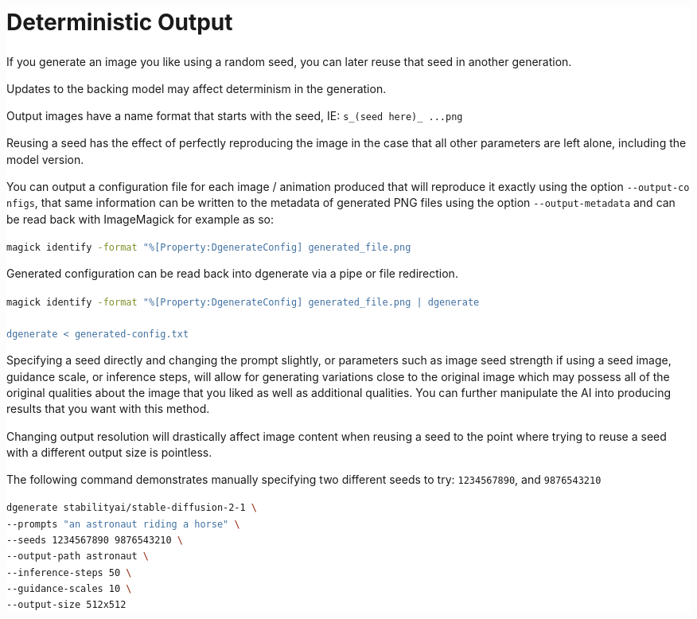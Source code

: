 # Deterministic Output

If you generate an image you like using a random seed, you can later
reuse that seed in another generation.

Updates to the backing model may affect determinism in the generation.

Output images have a name format that starts with the seed, IE:
`s_(seed here)_ ...png`

Reusing a seed has the effect of perfectly reproducing the image in the
case that all other parameters are left alone, including the model
version.

You can output a configuration file for each image / animation produced
that will reproduce it exactly using the option `--output-configs`, that
same information can be written to the metadata of generated PNG files
using the option `--output-metadata` and can be read back with
ImageMagick for example as so:

``` bash
magick identify -format "%[Property:DgenerateConfig] generated_file.png
```

Generated configuration can be read back into dgenerate via a pipe or
file redirection.

``` bash
magick identify -format "%[Property:DgenerateConfig] generated_file.png | dgenerate

dgenerate < generated-config.txt
```

Specifying a seed directly and changing the prompt slightly, or
parameters such as image seed strength if using a seed image, guidance
scale, or inference steps, will allow for generating variations close to
the original image which may possess all of the original qualities about
the image that you liked as well as additional qualities. You can
further manipulate the AI into producing results that you want with this
method.

Changing output resolution will drastically affect image content when
reusing a seed to the point where trying to reuse a seed with a
different output size is pointless.

The following command demonstrates manually specifying two different
seeds to try: `1234567890`, and `9876543210`

``` bash
dgenerate stabilityai/stable-diffusion-2-1 \
--prompts "an astronaut riding a horse" \
--seeds 1234567890 9876543210 \
--output-path astronaut \
--inference-steps 50 \
--guidance-scales 10 \
--output-size 512x512
```
